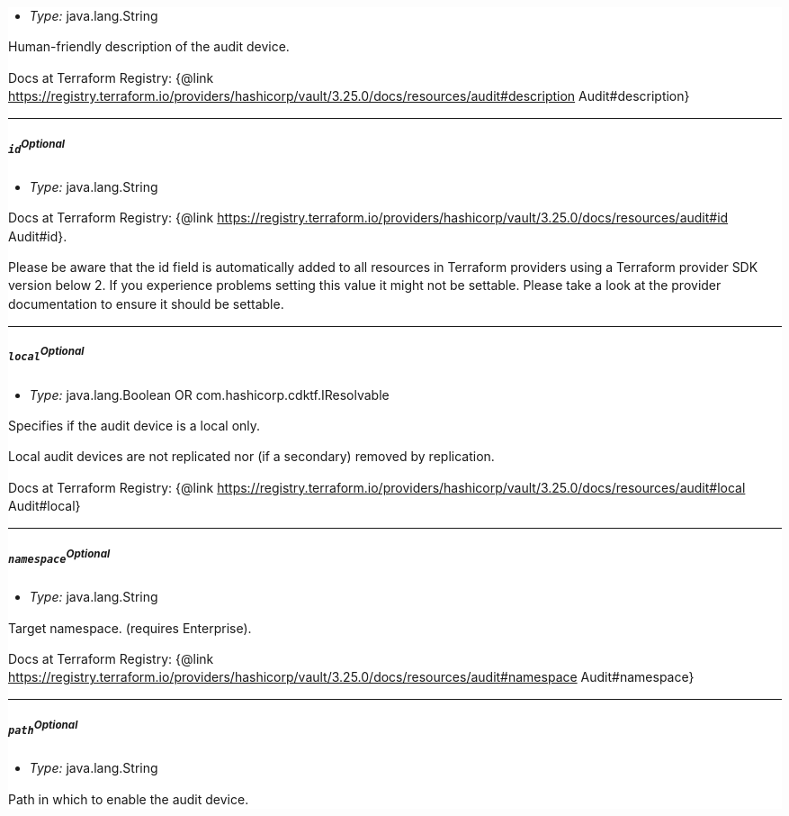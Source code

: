 - *Type:* java.lang.String

Human-friendly description of the audit device.

Docs at Terraform Registry: {@link https://registry.terraform.io/providers/hashicorp/vault/3.25.0/docs/resources/audit#description Audit#description}

---

##### `id`<sup>Optional</sup> <a name="id" id="@cdktf/provider-vault.audit.Audit.Initializer.parameter.id"></a>

- *Type:* java.lang.String

Docs at Terraform Registry: {@link https://registry.terraform.io/providers/hashicorp/vault/3.25.0/docs/resources/audit#id Audit#id}.

Please be aware that the id field is automatically added to all resources in Terraform providers using a Terraform provider SDK version below 2.
If you experience problems setting this value it might not be settable. Please take a look at the provider documentation to ensure it should be settable.

---

##### `local`<sup>Optional</sup> <a name="local" id="@cdktf/provider-vault.audit.Audit.Initializer.parameter.local"></a>

- *Type:* java.lang.Boolean OR com.hashicorp.cdktf.IResolvable

Specifies if the audit device is a local only.

Local audit devices are not replicated nor (if a secondary) removed by replication.

Docs at Terraform Registry: {@link https://registry.terraform.io/providers/hashicorp/vault/3.25.0/docs/resources/audit#local Audit#local}

---

##### `namespace`<sup>Optional</sup> <a name="namespace" id="@cdktf/provider-vault.audit.Audit.Initializer.parameter.namespace"></a>

- *Type:* java.lang.String

Target namespace. (requires Enterprise).

Docs at Terraform Registry: {@link https://registry.terraform.io/providers/hashicorp/vault/3.25.0/docs/resources/audit#namespace Audit#namespace}

---

##### `path`<sup>Optional</sup> <a name="path" id="@cdktf/provider-vault.audit.Audit.Initializer.parameter.path"></a>

- *Type:* java.lang.String

Path in which to enable the audit device.
